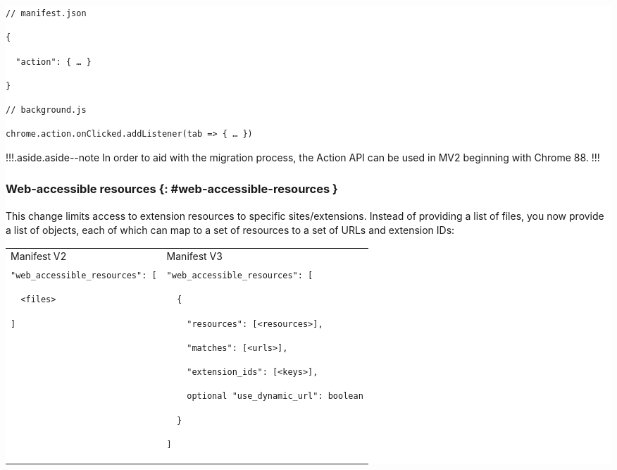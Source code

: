    </td>
   <td><code>// manifest.json</code>
<p>
<code>{</code>
<p>
<code>  "action": { … }</code>
<p>
<code>}</code>
<p>
<code>// background.js</code>
<p>
<code>chrome.action.onClicked.addListener(tab => { … })</code>
   </td>
  </tr>
</table>


!!!.aside.aside--note
In order to aid with the migration process, the Action API can be used in MV2
beginning with Chrome 88.
!!!


### Web-accessible resources  {: #web-accessible-resources }

This change limits access to extension resources to specific sites/extensions.
Instead of providing a list of files, you now provide a list of objects, each
of which can map to a set of resources to a set of URLs and extension IDs:


<table class="width-full">
  <tr>
   <td>Manifest V2
   </td>
   <td>Manifest V3
   </td>
  </tr>
  <tr>
   <td><code>"web_accessible_resources": [</code>
<p>
<code>  &lt;files></code>
<p>
<code>]</code>
   </td>
   <td><code>"web_accessible_resources": [</code>
<p>
<code>  {</code>
<p>
<code>    "resources": [&lt;resources>],</code>
<p>
<code>    "matches": [&lt;urls>],</code>
<p>
<code>    "extension_ids": [&lt;keys>],</code>
<p>
<code>    optional "use_dynamic_url": boolean</code>
<p>
<code>  }</code>
<p>
<code>]</code>
   </td>
  </tr>
</table>
